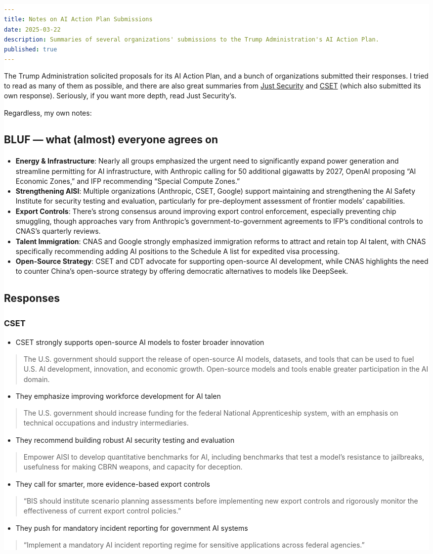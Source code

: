```yaml
---
title: Notes on AI Action Plan Submissions
date: 2025-03-22
description: Summaries of several organizations' submissions to the Trump Administration's AI Action Plan.
published: true
---
```


The Trump Administration solicited proposals for its AI Action Plan, and a bunch of organizations submitted their responses. I tried to read as many of them as possible, and there are also great summaries from [Just Security](https://www.justsecurity.org/109203/us-ai-action-plan/) and [CSET](https://cset.georgetown.edu/newsletter/march-20-2025/) (which also submitted its own response). Seriously, if you want more depth, read Just Security’s.

Regardless, my own notes:

## BLUF — what (almost) everyone agrees on

- **Energy & Infrastructure**: Nearly all groups emphasized the urgent need to significantly expand power generation and streamline permitting for AI infrastructure, with Anthropic calling for 50 additional gigawatts by 2027, OpenAI proposing “AI Economic Zones,” and IFP recommending “Special Compute Zones.”
- **Strengthening AISI**: Multiple organizations (Anthropic, CSET, Google) support maintaining and strengthening the AI Safety Institute for security testing and evaluation, particularly for pre-deployment assessment of frontier models’ capabilities.
- **Export Controls**: There’s strong consensus around improving export control enforcement, especially preventing chip smuggling, though approaches vary from Anthropic’s government-to-government agreements to IFP’s conditional controls to CNAS’s quarterly reviews.
- **Talent Immigration**: CNAS and Google strongly emphasized immigration reforms to attract and retain top AI talent, with CNAS specifically recommending adding AI positions to the Schedule A list for expedited visa processing.
- **Open-Source Strategy**: CSET and CDT advocate for supporting open-source AI development, while CNAS highlights the need to counter China’s open-source strategy by offering democratic alternatives to models like DeepSeek.

## Responses

### CSET

- CSET strongly supports open-source AI models to foster broader innovation
> The U.S. government should support the release of open-source AI models, datasets, and tools that can be used to fuel U.S. AI development, innovation, and economic growth. Open-source models and tools enable greater participation in the AI domain.
- They emphasize improving workforce development for AI talen
 > The U.S. government should increase funding for the federal National Apprenticeship system, with an emphasis on technical occupations and industry intermediaries.
- They recommend building robust AI security testing and evaluation
> Empower AISI to develop quantitative benchmarks for AI, including benchmarks that test a model’s resistance to jailbreaks, usefulness for making CBRN weapons, and capacity for deception.
- They call for smarter, more evidence-based export controls
> “BIS should institute scenario planning assessments before implementing new export controls and rigorously monitor the effectiveness of current export control policies.”
- They push for mandatory incident reporting for government AI systems
> “Implement a mandatory AI incident reporting regime for sensitive applications across federal agencies.”
